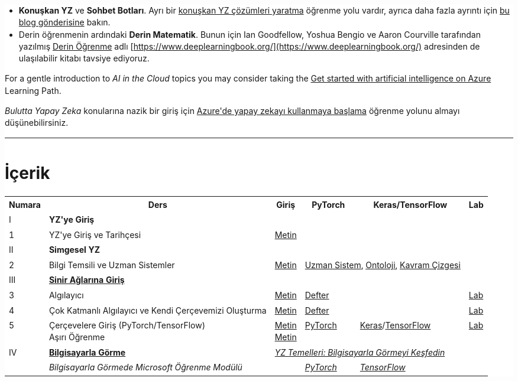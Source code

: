 * **Konuşkan YZ** ve **Sohbet Botları**. Ayrı bir [konuşkan YZ çözümleri yaratma](https://docs.microsoft.com/learn/paths/create-conversational-ai-solutions/?WT.mc_id=academic-57639-dmitryso) öğrenme yolu vardır, ayrıca daha fazla ayrıntı için [bu blog gönderisine](https://soshnikov.com/azure/hello-bot-conversational-ai-on-microsoft-platform/) bakın.
* Derin öğrenmenin ardındaki **Derin Matematik**. Bunun için Ian Goodfellow, Yoshua Bengio ve Aaron Courville tarafından yazılmış [Derin Öğrenme](https://www.amazon.com/Deep-Learning-Adaptive-Computation-Machine/dp/0262035618) adlı [https://www.deeplearningbook.org/](https://www.deeplearningbook.org/) adresinden de ulaşılabilir kitabı tavsiye ediyoruz.

For a gentle introduction to *AI in the Cloud* topics you may consider taking the [Get started with artificial intelligence on Azure](https://docs.microsoft.com/learn/paths/get-started-with-artificial-intelligence-on-azure/?WT.mc_id=academic-57639-dmitryso) Learning Path.

*Bulutta Yapay Zeka* konularına nazik bir giriş için [Azure'de yapay zekayı kullanmaya başlama](https://docs.microsoft.com/learn/paths/get-started-with-artificial-intelligence-on-azure/?WT.mc_id=academic-57639-dmitryso) öğrenme yolunu almayı düşünebilirsiniz. 

---
# İçerik

<table>
<tr><th>Numara</th><th>Ders</th><th>Giriş</th><th>PyTorch</th><th>Keras/TensorFlow</th><th>Lab</th></tr>

<tr><td>I</td><td colspan="4"><b>YZ'ye Giriş</b></td><td></td></tr>
<tr><td>1</td><td>YZ'ye Giriş ve Tarihçesi</td><td><a href="../lessons/1-Intro/README.md">Metin</a></td><td></td><td></td><td></td></tr>

<tr><td>II</td><td colspan="4"><b>Simgesel YZ</b></td><td></td></tr>
<tr><td>2 </td><td>Bilgi Temsili ve Uzman Sistemler</td><td><a href="../lessons/2-Symbolic/README.md">Metin</a></td><td colspan="2"><a href="../lessons/2-Symbolic/Animals.ipynb">Uzman Sistem</a>, <a href="../lessons/2-Symbolic/FamilyOntology.ipynb">Ontoloji</a>, <a href="../lessons/2-Symbolic/MSConceptGraph.ipynb">Kavram Çizgesi</a></td><td></td></tr>
<tr><td>III</td><td colspan="4"><b><a href="../lessons/3-NeuralNetworks/README.md">Sinir Ağlarına Giriş</a></b></td><td></td></tr>
<tr><td>3</td><td>Algılayıcı</td>
   <td><a href="../lessons/3-NeuralNetworks/03-Perceptron/README.md">Metin</a>
   <td colspan="2"><a href="../lessons/3-NeuralNetworks/03-Perceptron/Perceptron.ipynb">Defter</a></td><td><a href="../lessons/3-NeuralNetworks/03-Perceptron/lab/README.md">Lab</a></td></tr>
<tr><td>4 </td><td>Çok Katmanlı Algılayıcı ve Kendi Çerçevemizi Oluşturma</td><td><a href="../lessons/3-NeuralNetworks/04-OwnFramework/README.md">Metin</a></td><td colspan="2"><a href="../lessons/3-NeuralNetworks/04-OwnFramework/OwnFramework.ipynb">Defter</a><td><a href="../lessons/3-NeuralNetworks/04-OwnFramework/lab/README.md">Lab</a></td></tr> 
<tr><td>5</td>
   <td>Çerçevelere Giriş (PyTorch/TensorFlow)<br/>Aşırı Öğrenme</td>
   <td><a href="../lessons/3-NeuralNetworks/05-Frameworks/README.md">Metin</a><br/><a href="../lessons/3-NeuralNetworks/05-Frameworks/Overfitting.md">Metin</a></td>
   <td><a href="../lessons/3-NeuralNetworks/05-Frameworks/IntroPyTorch.ipynb">PyTorch</a></td>
   <td><a href="../lessons/3-NeuralNetworks/05-Frameworks/IntroKeras.ipynb">Keras</a>/<a href="../lessons/3-NeuralNetworks/05-Frameworks/IntroKerasTF.ipynb">TensorFlow</a></td>
   <td><a href="../lessons/3-NeuralNetworks/05-Frameworks/lab/README.md">Lab</a></td></tr>
<tr><td>IV</td><td><b><a href="../lessons/4-ComputerVision/README.md">Bilgisayarla Görme</a></b></td>
  <td colspan="3"><a href="https://docs.microsoft.com/learn/paths/explore-computer-vision-microsoft-azure/?WT.mc_id=academic-57639-dmitryso"><i>YZ Temelleri: Bilgisayarla Görmeyi Keşfedin</i></a></td>
  <td></td></tr>
<tr><td></td><td colspan="2"><i>Bilgisayarla Görmede Microsoft Öğrenme Modülü</i></td>
  <td><a href="https://docs.microsoft.com/learn/modules/intro-computer-vision-pytorch/?WT.mc_id=academic-57639-dmitryso"><i>PyTorch</i></a></td>
  <td><a href="https://docs.microsoft.com/learn/modules/intro-computer-vision-TensorFlow/?WT.mc_id=academic-57639-dmitryso"><i>TensorFlow</i></a></td>
  <td></td></tr>